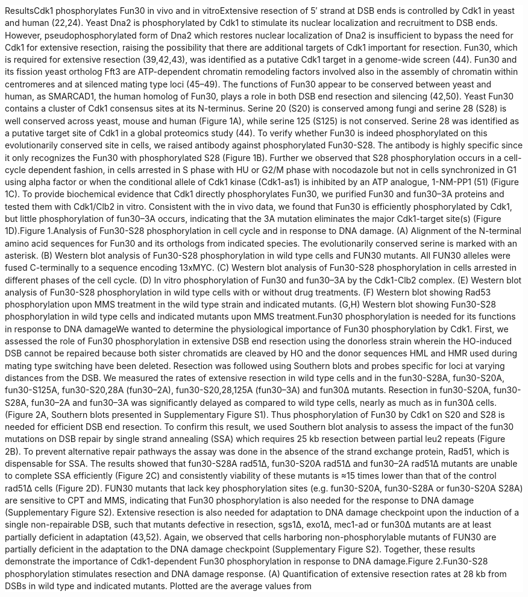 ResultsCdk1 phosphorylates Fun30 in vivo and in vitroExtensive resection of 5′ strand at DSB ends is controlled by Cdk1 in yeast and human (22,24). Yeast Dna2 is phosphorylated by Cdk1 to stimulate its nuclear localization and recruitment to DSB ends. However, pseudophosphorylated form of Dna2 which restores nuclear localization of Dna2 is insufficient to bypass the need for Cdk1 for extensive resection, raising the possibility that there are additional targets of Cdk1 important for resection. Fun30, which is required for extensive resection (39,42,43), was identified as a putative Cdk1 target in a genome-wide screen (44). Fun30 and its fission yeast ortholog Fft3 are ATP-dependent chromatin remodeling factors involved also in the assembly of chromatin within centromeres and at silenced mating type loci (45–49). The functions of Fun30 appear to be conserved between yeast and human, as SMARCAD1, the human homolog of Fun30, plays a role in both DSB end resection and silencing (42,50). Yeast Fun30 contains a cluster of Cdk1 consensus sites at its N-terminus. Serine 20 (S20) is conserved among fungi and serine 28 (S28) is well conserved across yeast, mouse and human (Figure 1A), while serine 125 (S125) is not conserved. Serine 28 was identified as a putative target site of Cdk1 in a global proteomics study (44). To verify whether Fun30 is indeed phosphorylated on this evolutionarily conserved site in cells, we raised antibody against phosphorylated Fun30-S28. The antibody is highly specific since it only recognizes the Fun30 with phosphorylated S28 (Figure 1B). Further we observed that S28 phosphorylation occurs in a cell-cycle dependent fashion, in cells arrested in S phase with HU or G2/M phase with nocodazole but not in cells synchronized in G1 using alpha factor or when the conditional allele of Cdk1 kinase (Cdk1-as1) is inhibited by an ATP analogue, 1-NM-PP1 (51) (Figure 1C). To provide biochemical evidence that Cdk1 directly phosphorylates Fun30, we purified Fun30 and fun30–3A proteins and tested them with Cdk1/Clb2 in vitro. Consistent with the in vivo data, we found that Fun30 is efficiently phosphorylated by Cdk1, but little phosphorylation of fun30–3A occurs, indicating that the 3A mutation eliminates the major Cdk1-target site(s) (Figure 1D).Figure 1.Analysis of Fun30-S28 phosphorylation in cell cycle and in response to DNA damage. (A) Alignment of the N-terminal amino acid sequences for Fun30 and its orthologs from indicated species. The evolutionarily conserved serine is marked with an asterisk. (B) Western blot analysis of Fun30-S28 phosphorylation in wild type cells and FUN30 mutants. All FUN30 alleles were fused C-terminally to a sequence encoding 13xMYC. (C) Western blot analysis of Fun30-S28 phosphorylation in cells arrested in different phases of the cell cycle. (D) In vitro phosphorylation of Fun30 and fun30–3A by the Cdk1-Clb2 complex. (E) Western blot analysis of Fun30-S28 phosphorylation in wild type cells with or without drug treatments. (F) Western blot showing Rad53 phosphorylation upon MMS treatment in the wild type strain and indicated mutants. (G,H) Western blot showing Fun30-S28 phosphorylation in wild type cells and indicated mutants upon MMS treatment.Fun30 phosphorylation is needed for its functions in response to DNA damageWe wanted to determine the physiological importance of Fun30 phosphorylation by Cdk1. First, we assessed the role of Fun30 phosphorylation in extensive DSB end resection using the donorless strain wherein the HO-induced DSB cannot be repaired because both sister chromatids are cleaved by HO and the donor sequences HML and HMR used during mating type switching have been deleted. Resection was followed using Southern blots and probes specific for loci at varying distances from the DSB. We measured the rates of extensive resection in wild type cells and in the fun30-S28A, fun30-S20A, fun30-S125A, fun30-S20,28A (fun30–2A), fun30-S20,28,125A (fun30–3A) and fun30Δ mutants. Resection in fun30-S20A, fun30-S28A, fun30–2A and fun30–3A was significantly delayed as compared to wild type cells, nearly as much as in fun30Δ cells. (Figure 2A, Southern blots presented in Supplementary Figure S1). Thus phosphorylation of Fun30 by Cdk1 on S20 and S28 is needed for efficient DSB end resection. To confirm this result, we used Southern blot analysis to assess the impact of the fun30 mutations on DSB repair by single strand annealing (SSA) which requires 25 kb resection between partial leu2 repeats (Figure 2B). To prevent alternative repair pathways the assay was done in the absence of the strand exchange protein, Rad51, which is dispensable for SSA. The results showed that fun30-S28A rad51Δ, fun30-S20A rad51Δ and fun30–2A rad51Δ mutants are unable to complete SSA efficiently (Figure 2C) and consistently viability of these mutants is ≈15 times lower than that of the control rad51Δ cells (Figure 2D). FUN30 mutants that lack key phosphorylation sites (e.g. fun30-S20A, fun30-S28A or fun30-S20A S28A) are sensitive to CPT and MMS, indicating that Fun30 phosphorylation is also needed for the response to DNA damage (Supplementary Figure S2). Extensive resection is also needed for adaptation to DNA damage checkpoint upon the induction of a single non-repairable DSB, such that mutants defective in resection, sgs1Δ, exo1Δ, mec1-ad or fun30Δ mutants are at least partially deficient in adaptation (43,52). Again, we observed that cells harboring non-phosphorylable mutants of FUN30 are partially deficient in the adaptation to the DNA damage checkpoint (Supplementary Figure S2). Together, these results demonstrate the importance of Cdk1-dependent Fun30 phosphorylation in response to DNA damage.Figure 2.Fun30-S28 phosphorylation stimulates resection and DNA damage response. (A) Quantification of extensive resection rates at 28 kb from DSBs in wild type and indicated mutants. Plotted are the average values from